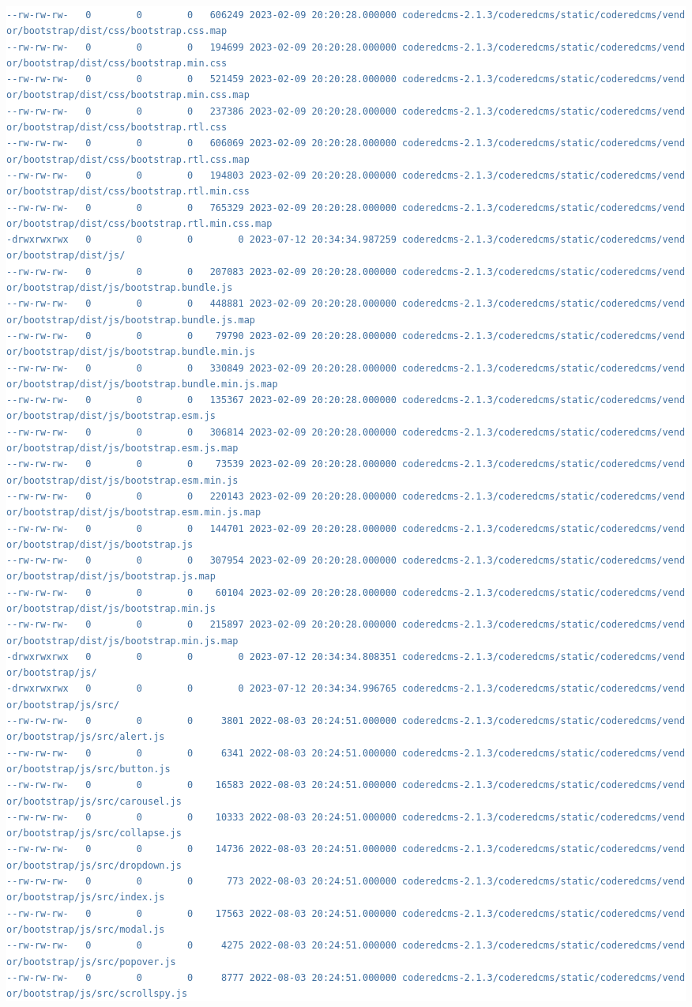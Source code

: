```diff
--rw-rw-rw-   0        0        0   606249 2023-02-09 20:20:28.000000 coderedcms-2.1.3/coderedcms/static/coderedcms/vendor/bootstrap/dist/css/bootstrap.css.map
--rw-rw-rw-   0        0        0   194699 2023-02-09 20:20:28.000000 coderedcms-2.1.3/coderedcms/static/coderedcms/vendor/bootstrap/dist/css/bootstrap.min.css
--rw-rw-rw-   0        0        0   521459 2023-02-09 20:20:28.000000 coderedcms-2.1.3/coderedcms/static/coderedcms/vendor/bootstrap/dist/css/bootstrap.min.css.map
--rw-rw-rw-   0        0        0   237386 2023-02-09 20:20:28.000000 coderedcms-2.1.3/coderedcms/static/coderedcms/vendor/bootstrap/dist/css/bootstrap.rtl.css
--rw-rw-rw-   0        0        0   606069 2023-02-09 20:20:28.000000 coderedcms-2.1.3/coderedcms/static/coderedcms/vendor/bootstrap/dist/css/bootstrap.rtl.css.map
--rw-rw-rw-   0        0        0   194803 2023-02-09 20:20:28.000000 coderedcms-2.1.3/coderedcms/static/coderedcms/vendor/bootstrap/dist/css/bootstrap.rtl.min.css
--rw-rw-rw-   0        0        0   765329 2023-02-09 20:20:28.000000 coderedcms-2.1.3/coderedcms/static/coderedcms/vendor/bootstrap/dist/css/bootstrap.rtl.min.css.map
-drwxrwxrwx   0        0        0        0 2023-07-12 20:34:34.987259 coderedcms-2.1.3/coderedcms/static/coderedcms/vendor/bootstrap/dist/js/
--rw-rw-rw-   0        0        0   207083 2023-02-09 20:20:28.000000 coderedcms-2.1.3/coderedcms/static/coderedcms/vendor/bootstrap/dist/js/bootstrap.bundle.js
--rw-rw-rw-   0        0        0   448881 2023-02-09 20:20:28.000000 coderedcms-2.1.3/coderedcms/static/coderedcms/vendor/bootstrap/dist/js/bootstrap.bundle.js.map
--rw-rw-rw-   0        0        0    79790 2023-02-09 20:20:28.000000 coderedcms-2.1.3/coderedcms/static/coderedcms/vendor/bootstrap/dist/js/bootstrap.bundle.min.js
--rw-rw-rw-   0        0        0   330849 2023-02-09 20:20:28.000000 coderedcms-2.1.3/coderedcms/static/coderedcms/vendor/bootstrap/dist/js/bootstrap.bundle.min.js.map
--rw-rw-rw-   0        0        0   135367 2023-02-09 20:20:28.000000 coderedcms-2.1.3/coderedcms/static/coderedcms/vendor/bootstrap/dist/js/bootstrap.esm.js
--rw-rw-rw-   0        0        0   306814 2023-02-09 20:20:28.000000 coderedcms-2.1.3/coderedcms/static/coderedcms/vendor/bootstrap/dist/js/bootstrap.esm.js.map
--rw-rw-rw-   0        0        0    73539 2023-02-09 20:20:28.000000 coderedcms-2.1.3/coderedcms/static/coderedcms/vendor/bootstrap/dist/js/bootstrap.esm.min.js
--rw-rw-rw-   0        0        0   220143 2023-02-09 20:20:28.000000 coderedcms-2.1.3/coderedcms/static/coderedcms/vendor/bootstrap/dist/js/bootstrap.esm.min.js.map
--rw-rw-rw-   0        0        0   144701 2023-02-09 20:20:28.000000 coderedcms-2.1.3/coderedcms/static/coderedcms/vendor/bootstrap/dist/js/bootstrap.js
--rw-rw-rw-   0        0        0   307954 2023-02-09 20:20:28.000000 coderedcms-2.1.3/coderedcms/static/coderedcms/vendor/bootstrap/dist/js/bootstrap.js.map
--rw-rw-rw-   0        0        0    60104 2023-02-09 20:20:28.000000 coderedcms-2.1.3/coderedcms/static/coderedcms/vendor/bootstrap/dist/js/bootstrap.min.js
--rw-rw-rw-   0        0        0   215897 2023-02-09 20:20:28.000000 coderedcms-2.1.3/coderedcms/static/coderedcms/vendor/bootstrap/dist/js/bootstrap.min.js.map
-drwxrwxrwx   0        0        0        0 2023-07-12 20:34:34.808351 coderedcms-2.1.3/coderedcms/static/coderedcms/vendor/bootstrap/js/
-drwxrwxrwx   0        0        0        0 2023-07-12 20:34:34.996765 coderedcms-2.1.3/coderedcms/static/coderedcms/vendor/bootstrap/js/src/
--rw-rw-rw-   0        0        0     3801 2022-08-03 20:24:51.000000 coderedcms-2.1.3/coderedcms/static/coderedcms/vendor/bootstrap/js/src/alert.js
--rw-rw-rw-   0        0        0     6341 2022-08-03 20:24:51.000000 coderedcms-2.1.3/coderedcms/static/coderedcms/vendor/bootstrap/js/src/button.js
--rw-rw-rw-   0        0        0    16583 2022-08-03 20:24:51.000000 coderedcms-2.1.3/coderedcms/static/coderedcms/vendor/bootstrap/js/src/carousel.js
--rw-rw-rw-   0        0        0    10333 2022-08-03 20:24:51.000000 coderedcms-2.1.3/coderedcms/static/coderedcms/vendor/bootstrap/js/src/collapse.js
--rw-rw-rw-   0        0        0    14736 2022-08-03 20:24:51.000000 coderedcms-2.1.3/coderedcms/static/coderedcms/vendor/bootstrap/js/src/dropdown.js
--rw-rw-rw-   0        0        0      773 2022-08-03 20:24:51.000000 coderedcms-2.1.3/coderedcms/static/coderedcms/vendor/bootstrap/js/src/index.js
--rw-rw-rw-   0        0        0    17563 2022-08-03 20:24:51.000000 coderedcms-2.1.3/coderedcms/static/coderedcms/vendor/bootstrap/js/src/modal.js
--rw-rw-rw-   0        0        0     4275 2022-08-03 20:24:51.000000 coderedcms-2.1.3/coderedcms/static/coderedcms/vendor/bootstrap/js/src/popover.js
--rw-rw-rw-   0        0        0     8777 2022-08-03 20:24:51.000000 coderedcms-2.1.3/coderedcms/static/coderedcms/vendor/bootstrap/js/src/scrollspy.js
```